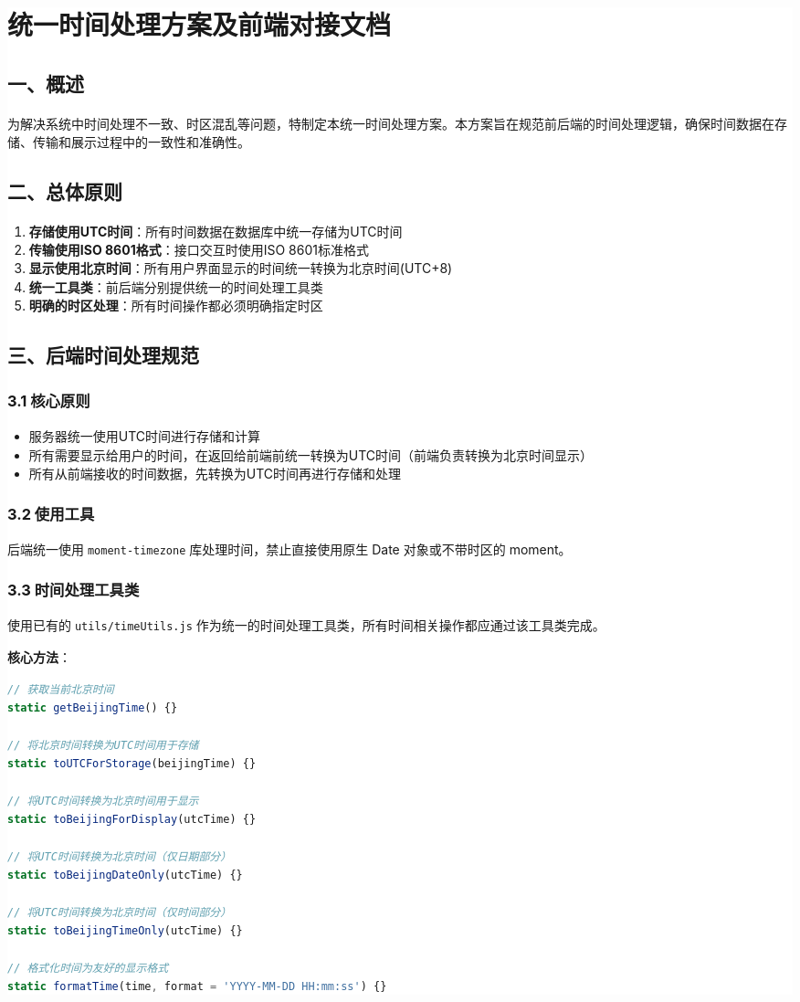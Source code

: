 # 统一时间处理方案及前端对接文档

## 一、概述

为解决系统中时间处理不一致、时区混乱等问题，特制定本统一时间处理方案。本方案旨在规范前后端的时间处理逻辑，确保时间数据在存储、传输和展示过程中的一致性和准确性。

## 二、总体原则

1. **存储使用UTC时间**：所有时间数据在数据库中统一存储为UTC时间
2. **传输使用ISO 8601格式**：接口交互时使用ISO 8601标准格式
3. **显示使用北京时间**：所有用户界面显示的时间统一转换为北京时间(UTC+8)
4. **统一工具类**：前后端分别提供统一的时间处理工具类
5. **明确的时区处理**：所有时间操作都必须明确指定时区

## 三、后端时间处理规范

### 3.1 核心原则

- 服务器统一使用UTC时间进行存储和计算
- 所有需要显示给用户的时间，在返回给前端前统一转换为UTC时间（前端负责转换为北京时间显示）
- 所有从前端接收的时间数据，先转换为UTC时间再进行存储和处理

### 3.2 使用工具

后端统一使用 `moment-timezone` 库处理时间，禁止直接使用原生 Date 对象或不带时区的 moment。

### 3.3 时间处理工具类

使用已有的 `utils/timeUtils.js` 作为统一的时间处理工具类，所有时间相关操作都应通过该工具类完成。

**核心方法**：

```javascript
// 获取当前北京时间
static getBeijingTime() {}

// 将北京时间转换为UTC时间用于存储
static toUTCForStorage(beijingTime) {}

// 将UTC时间转换为北京时间用于显示
static toBeijingForDisplay(utcTime) {}

// 将UTC时间转换为北京时间（仅日期部分）
static toBeijingDateOnly(utcTime) {}

// 将UTC时间转换为北京时间（仅时间部分）
static toBeijingTimeOnly(utcTime) {}

// 格式化时间为友好的显示格式
static formatTime(time, format = 'YYYY-MM-DD HH:mm:ss') {}
```
